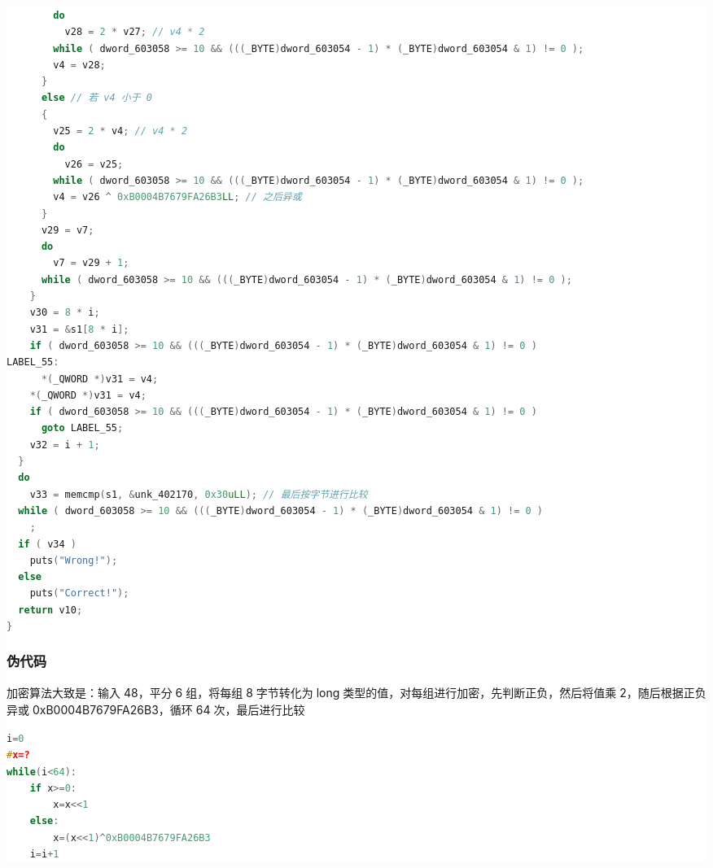 ```c
        do
          v28 = 2 * v27; // v4 * 2
        while ( dword_603058 >= 10 && (((_BYTE)dword_603054 - 1) * (_BYTE)dword_603054 & 1) != 0 );
        v4 = v28;
      }
      else // 若 v4 小于 0
      {
        v25 = 2 * v4; // v4 * 2
        do
          v26 = v25;
        while ( dword_603058 >= 10 && (((_BYTE)dword_603054 - 1) * (_BYTE)dword_603054 & 1) != 0 );
        v4 = v26 ^ 0xB0004B7679FA26B3LL; // 之后异或
      }
      v29 = v7;
      do
        v7 = v29 + 1;
      while ( dword_603058 >= 10 && (((_BYTE)dword_603054 - 1) * (_BYTE)dword_603054 & 1) != 0 );
    }
    v30 = 8 * i;
    v31 = &s1[8 * i];
    if ( dword_603058 >= 10 && (((_BYTE)dword_603054 - 1) * (_BYTE)dword_603054 & 1) != 0 )
LABEL_55:
      *(_QWORD *)v31 = v4;
    *(_QWORD *)v31 = v4;
    if ( dword_603058 >= 10 && (((_BYTE)dword_603054 - 1) * (_BYTE)dword_603054 & 1) != 0 )
      goto LABEL_55;
    v32 = i + 1;
  }
  do
    v33 = memcmp(s1, &unk_402170, 0x30uLL); // 最后按字节进行比较
  while ( dword_603058 >= 10 && (((_BYTE)dword_603054 - 1) * (_BYTE)dword_603054 & 1) != 0 )
    ;
  if ( v34 )
    puts("Wrong!");
  else
    puts("Correct!");
  return v10;
}
```

### 伪代码

加密算法大致是：输入 48，平分 6 组，将每组 8 字节转化为 long 类型的值，对每组进行加密，先判断正负，然后将值乘 2，随后根据正负异或 0xB0004B7679FA26B3，循环 64 次，最后进行比较

```c
i=0
#x=?
while(i<64):
    if x>=0:
        x=x<<1
    else:
        x=(x<<1)^0xB0004B7679FA26B3
    i=i+1
```
